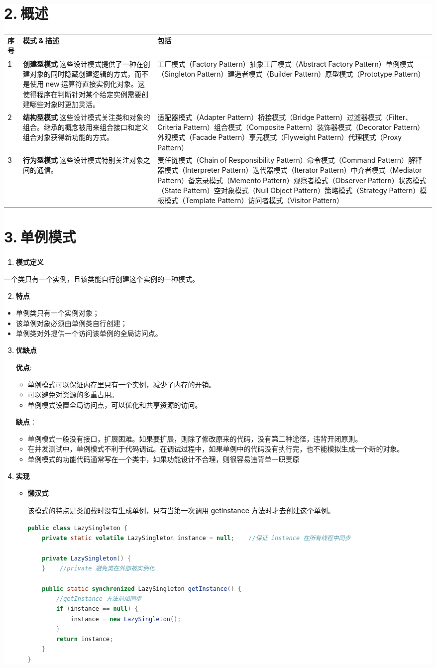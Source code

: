 # 2. 概述

| 序号 | 模式 & 描述                                                  | 包括                                                         |
| :--- | :----------------------------------------------------------- | :----------------------------------------------------------- |
| 1    | **创建型模式** 这些设计模式提供了一种在创建对象的同时隐藏创建逻辑的方式，而不是使用 new 运算符直接实例化对象。这使得程序在判断针对某个给定实例需要创建哪些对象时更加灵活。 | 工厂模式（Factory Pattern）抽象工厂模式（Abstract Factory Pattern）单例模式（Singleton Pattern）建造者模式（Builder Pattern）原型模式（Prototype Pattern） |
| 2    | **结构型模式** 这些设计模式关注类和对象的组合。继承的概念被用来组合接口和定义组合对象获得新功能的方式。 | 适配器模式（Adapter Pattern）桥接模式（Bridge Pattern）过滤器模式（Filter、Criteria Pattern）组合模式（Composite Pattern）装饰器模式（Decorator Pattern）外观模式（Facade Pattern）享元模式（Flyweight Pattern）代理模式（Proxy Pattern） |
| 3    | **行为型模式** 这些设计模式特别关注对象之间的通信。          | 责任链模式（Chain of Responsibility Pattern）命令模式（Command Pattern）解释器模式（Interpreter Pattern）迭代器模式（Iterator Pattern）中介者模式（Mediator Pattern）备忘录模式（Memento Pattern）观察者模式（Observer Pattern）状态模式（State Pattern）空对象模式（Null Object Pattern）策略模式（Strategy Pattern）模板模式（Template Pattern）访问者模式（Visitor Pattern） |

# 3. 单例模式

1. **模式定义**

 一个类只有一个实例，且该类能自行创建这个实例的一种模式。

2. **特点**

- 单例类只有一个实例对象；
- 该单例对象必须由单例类自行创建；
- 单例类对外提供一个访问该单例的全局访问点。

3. **优缺点**

    **优点**:

    - 单例模式可以保证内存里只有一个实例，减少了内存的开销。
    - 可以避免对资源的多重占用。
    - 单例模式设置全局访问点，可以优化和共享资源的访问。

    **缺点**：

    - 单例模式一般没有接口，扩展困难。如果要扩展，则除了修改原来的代码，没有第二种途径，违背开闭原则。
    - 在并发测试中，单例模式不利于代码调试。在调试过程中，如果单例中的代码没有执行完，也不能模拟生成一个新的对象。
    - 单例模式的功能代码通常写在一个类中，如果功能设计不合理，则很容易违背单一职责原

4. **实现**

    - **懒汉式**

        该模式的特点是类加载时没有生成单例，只有当第一次调用 getlnstance 方法时才去创建这个单例。

        ```java
        public class LazySingleton {
            private static volatile LazySingleton instance = null;    //保证 instance 在所有线程中同步
        
            private LazySingleton() {
            }    //private 避免类在外部被实例化
        
            public static synchronized LazySingleton getInstance() {
                //getInstance 方法前加同步
                if (instance == null) {
                    instance = new LazySingleton();
                }
                return instance;
            }
        }
        ```
